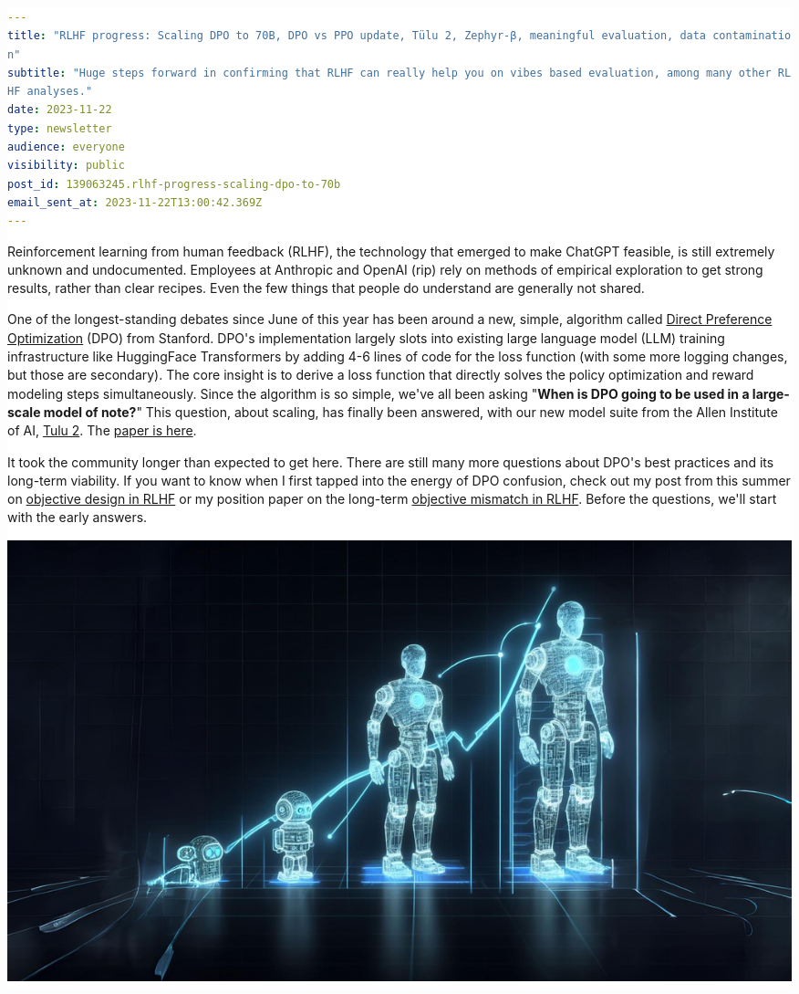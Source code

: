 ```yaml
---
title: "RLHF progress: Scaling DPO to 70B, DPO vs PPO update, Tülu 2, Zephyr-β, meaningful evaluation, data contamination"
subtitle: "Huge steps forward in confirming that RLHF can really help you on vibes based evaluation, among many other RLHF analyses."
date: 2023-11-22
type: newsletter
audience: everyone
visibility: public
post_id: 139063245.rlhf-progress-scaling-dpo-to-70b
email_sent_at: 2023-11-22T13:00:42.369Z
---
```

Reinforcement learning from human feedback (RLHF), the technology that emerged to make ChatGPT feasible, is still extremely unknown and undocumented. Employees at Anthropic and OpenAI (rip) rely on methods of empirical exploration to get strong results, rather than clear recipes. Even the few things that people do understand are generally not shared.

One of the longest-standing debates since June of this year has been around a new, simple, algorithm called [Direct Preference Optimization](https://arxiv.org/abs/2305.18290) (DPO) from Stanford. DPO's implementation largely slots into existing large language model (LLM) training infrastructure like HuggingFace Transformers by adding 4-6 lines of code for the loss function (with some more logging changes, but those are secondary). The core insight is to derive a loss function that directly solves the policy optimization and reward modeling steps simultaneously. Since the algorithm is so simple, we've all been asking "**When is DPO going to be used in a large-scale model of note?**" This question, about scaling, has finally been answered, with our new model suite from the Allen Institute of AI, [Tulu 2](https://huggingface.co/collections/allenai/tulu-v2-suite-6551b56e743e6349aab45101). The [paper is here](https://arxiv.org/abs/2311.10702).

It took the community longer than expected to get here. There are still many more questions about DPO's best practices and its long-term viability. If you want to know when I first tapped into the energy of DPO confusion, check out my post from this summer on [objective design in RLHF](https://www.interconnects.ai/p/specifying-objectives-in-rlhf) or my position paper on the long-term [objective mismatch in RLHF](https://arxiv.org/abs/2311.00168). Before the questions, we\'ll start with the early answers.

![Runway 2023-11-21T02\\\_39\\\_38.452Z Expand Image.jpeg](images/139063245.rlhf-progress-scaling-dpo-to-70b_3a08cd70-ef6a-45ef-8bd9-1eab619ef2fb.png)
